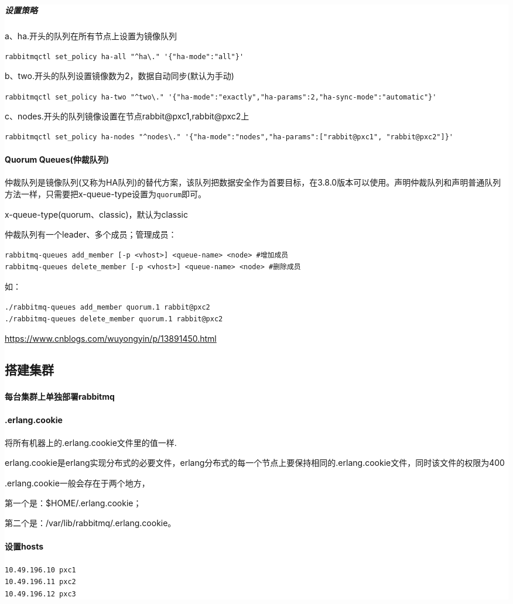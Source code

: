 
##### 设置策略

a、ha.开头的队列在所有节点上设置为镜像队列
```
rabbitmqctl set_policy ha-all "^ha\." '{"ha-mode":"all"}'
```
b、two.开头的队列设置镜像数为2，数据自动同步(默认为手动)
```
rabbitmqctl set_policy ha-two "^two\." '{"ha-mode":"exactly","ha-params":2,"ha-sync-mode":"automatic"}'
```
c、nodes.开头的队列镜像设置在节点rabbit@pxc1,rabbit@pxc2上
```
rabbitmqctl set_policy ha-nodes "^nodes\." '{"ha-mode":"nodes","ha-params":["rabbit@pxc1", "rabbit@pxc2"]}'
```

#### Quorum Queues(仲裁队列)

仲裁队列是镜像队列(又称为HA队列)的替代方案，该队列把数据安全作为首要目标，在3.8.0版本可以使用。声明仲裁队列和声明普通队列方法一样，只需要把x-queue-type设置为`quorum`即可。 

x-queue-type(quorum、classic)，默认为classic

仲裁队列有一个leader、多个成员；管理成员：
```
rabbitmq-queues add_member [-p <vhost>] <queue-name> <node> #增加成员
rabbitmq-queues delete_member [-p <vhost>] <queue-name> <node> #删除成员
```
如：
```
./rabbitmq-queues add_member quorum.1 rabbit@pxc2
./rabbitmq-queues delete_member quorum.1 rabbit@pxc2
```


https://www.cnblogs.com/wuyongyin/p/13891450.html

## 搭建集群

#### 每台集群上单独部署rabbitmq

#### .erlang.cookie

将所有机器上的.erlang.cookie文件里的值一样.

erlang.cookie是erlang实现分布式的必要文件，erlang分布式的每一个节点上要保持相同的.erlang.cookie文件，同时该文件的权限为400

.erlang.cookie一般会存在于两个地方，

第一个是：$HOME/.erlang.cookie；

第二个是：/var/lib/rabbitmq/.erlang.cookie。

#### 设置hosts

```
10.49.196.10 pxc1
10.49.196.11 pxc2
10.49.196.12 pxc3
```
